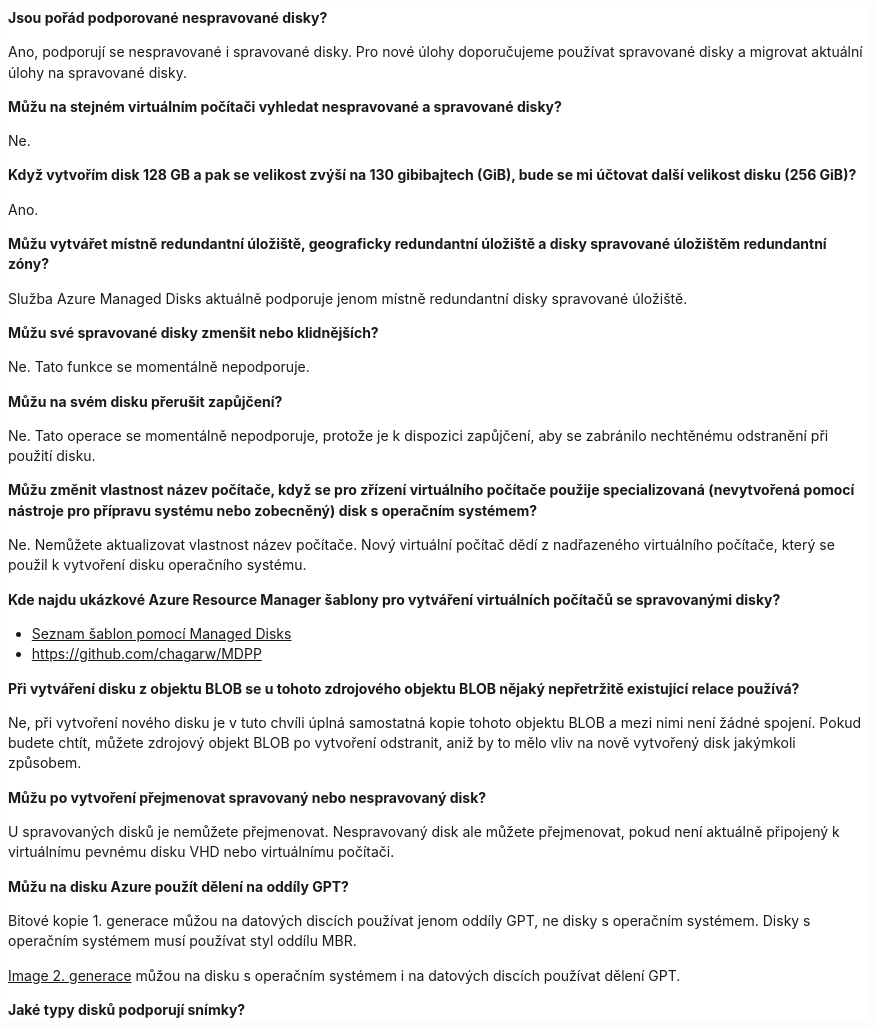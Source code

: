 **Jsou pořád podporované nespravované disky?**

Ano, podporují se nespravované i spravované disky. Pro nové úlohy doporučujeme používat spravované disky a migrovat aktuální úlohy na spravované disky.

**Můžu na stejném virtuálním počítači vyhledat nespravované a spravované disky?**

Ne.

**Když vytvořím disk 128 GB a pak se velikost zvýší na 130 gibibajtech (GiB), bude se mi účtovat další velikost disku (256 GiB)?**

Ano.

**Můžu vytvářet místně redundantní úložiště, geograficky redundantní úložiště a disky spravované úložištěm redundantní zóny?**

Služba Azure Managed Disks aktuálně podporuje jenom místně redundantní disky spravované úložiště.

**Můžu své spravované disky zmenšit nebo klidnějších?**

Ne. Tato funkce se momentálně nepodporuje.

**Můžu na svém disku přerušit zapůjčení?**

Ne. Tato operace se momentálně nepodporuje, protože je k dispozici zapůjčení, aby se zabránilo nechtěnému odstranění při použití disku.

**Můžu změnit vlastnost název počítače, když se pro zřízení virtuálního počítače použije specializovaná (nevytvořená pomocí nástroje pro přípravu systému nebo zobecněný) disk s operačním systémem?**

Ne. Nemůžete aktualizovat vlastnost název počítače. Nový virtuální počítač dědí z nadřazeného virtuálního počítače, který se použil k vytvoření disku operačního systému. 

**Kde najdu ukázkové Azure Resource Manager šablony pro vytváření virtuálních počítačů se spravovanými disky?**
* [Seznam šablon pomocí Managed Disks](https://github.com/Azure/azure-quickstart-templates/)
* https://github.com/chagarw/MDPP

**Při vytváření disku z objektu BLOB se u tohoto zdrojového objektu BLOB nějaký nepřetržitě existující relace používá?**

Ne, při vytvoření nového disku je v tuto chvíli úplná samostatná kopie tohoto objektu BLOB a mezi nimi není žádné spojení. Pokud budete chtít, můžete zdrojový objekt BLOB po vytvoření odstranit, aniž by to mělo vliv na nově vytvořený disk jakýmkoli způsobem.

**Můžu po vytvoření přejmenovat spravovaný nebo nespravovaný disk?**

U spravovaných disků je nemůžete přejmenovat. Nespravovaný disk ale můžete přejmenovat, pokud není aktuálně připojený k virtuálnímu pevnému disku VHD nebo virtuálnímu počítači.

**Můžu na disku Azure použít dělení na oddíly GPT?**

Bitové kopie 1. generace můžou na datových discích používat jenom oddíly GPT, ne disky s operačním systémem. Disky s operačním systémem musí používat styl oddílu MBR.

[Image 2. generace](https://docs.microsoft.com/azure/virtual-machines/linux/generation-2) můžou na disku s operačním systémem i na datových discích používat dělení GPT.

**Jaké typy disků podporují snímky?**
